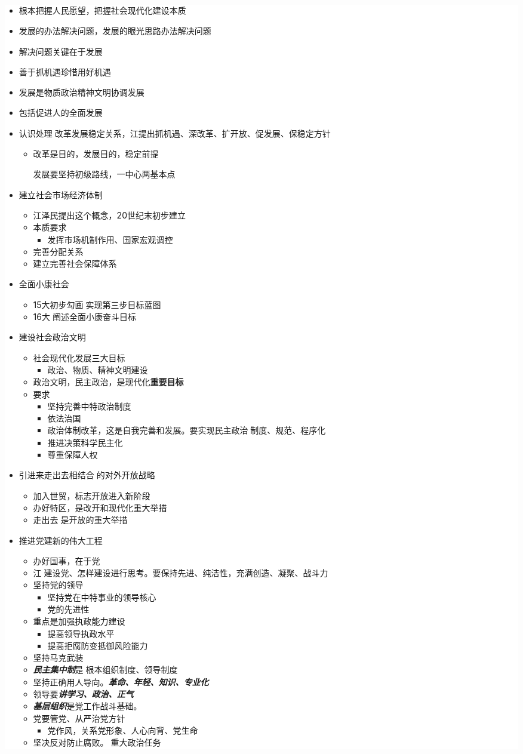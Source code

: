   - 根本把握人民愿望，把握社会现代化建设本质

  - 发展的办法解决问题，发展的眼光思路办法解决问题

  - 解决问题关键在于发展

  - 善于抓机遇珍惜用好机遇

  - 发展是物质政治精神文明协调发展

  - 包括促进人的全面发展

  - 认识处理 改革发展稳定关系，江提出抓机遇、深改革、扩开放、促发展、保稳定方针

    - 改革是目的，发展目的，稳定前提

      发展要坚持初级路线，一中心两基本点

- 建立社会市场经济体制

  - 江泽民提出这个概念，20世纪末初步建立
  - 本质要求
    - 发挥市场机制作用、国家宏观调控
  - 完善分配关系
  - 建立完善社会保障体系

- 全面小康社会

  - 15大初步勾画  实现第三步目标蓝图
  - 16大 阐述全面小康奋斗目标

- 建设社会政治文明

  - 社会现代化发展三大目标
    - 政治、物质、精神文明建设
  - 政治文明，民主政治，是现代化**重要目标**
  - 要求
    - 坚持完善中特政治制度
    - 依法治国
    - 政治体制改革，这是自我完善和发展。要实现民主政治 制度、规范、程序化
    - 推进决策科学民主化
    - 尊重保障人权

- 引进来走出去相结合  的对外开放战略

  - 加入世贸，标志开放进入新阶段
  - 办好特区，是改开和现代化重大举措
  - 走出去 是开放的重大举措

- 推进党建新的伟大工程

  - 办好国事，在于党
  - 江 建设党、怎样建设进行思考。要保持先进、纯洁性，充满创造、凝聚、战斗力
  - 坚持党的领导
    - 坚持党在中特事业的领导核心
    - 党的先进性
  - 重点是加强执政能力建设
    - 提高领导执政水平
    - 提高拒腐防变抵御风险能力
  - 坚持马克武装
  - ***民主集中制***是 根本组织制度、领导制度
  - 坚持正确用人导向。***革命、年轻、知识、专业化***
  - 领导要***讲学习、政治、正气***
  - ***基层组织***是党工作战斗基础。
  - 党要管党、从严治党方针
    - 党作风，关系党形象、人心向背、党生命
  - 坚决反对防止腐败。 重大政治任务
